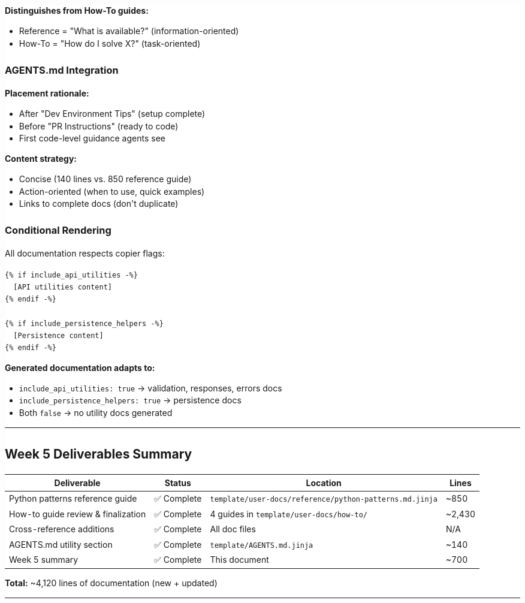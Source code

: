 **Distinguishes from How-To guides:**
- Reference = "What is available?" (information-oriented)
- How-To = "How do I solve X?" (task-oriented)

### AGENTS.md Integration

**Placement rationale:**
- After "Dev Environment Tips" (setup complete)
- Before "PR Instructions" (ready to code)
- First code-level guidance agents see

**Content strategy:**
- Concise (140 lines vs. 850 reference guide)
- Action-oriented (when to use, quick examples)
- Links to complete docs (don't duplicate)

### Conditional Rendering

All documentation respects copier flags:

```jinja
{% if include_api_utilities -%}
  [API utilities content]
{% endif -%}

{% if include_persistence_helpers -%}
  [Persistence content]
{% endif -%}
```

**Generated documentation adapts to:**
- `include_api_utilities: true` → validation, responses, errors docs
- `include_persistence_helpers: true` → persistence docs
- Both `false` → no utility docs generated

---

## Week 5 Deliverables Summary

| Deliverable | Status | Location | Lines |
|-------------|--------|----------|-------|
| Python patterns reference guide | ✅ Complete | `template/user-docs/reference/python-patterns.md.jinja` | ~850 |
| How-to guide review & finalization | ✅ Complete | 4 guides in `template/user-docs/how-to/` | ~2,430 |
| Cross-reference additions | ✅ Complete | All doc files | N/A |
| AGENTS.md utility section | ✅ Complete | `template/AGENTS.md.jinja` | ~140 |
| Week 5 summary | ✅ Complete | This document | ~700 |

**Total:** ~4,120 lines of documentation (new + updated)

---
